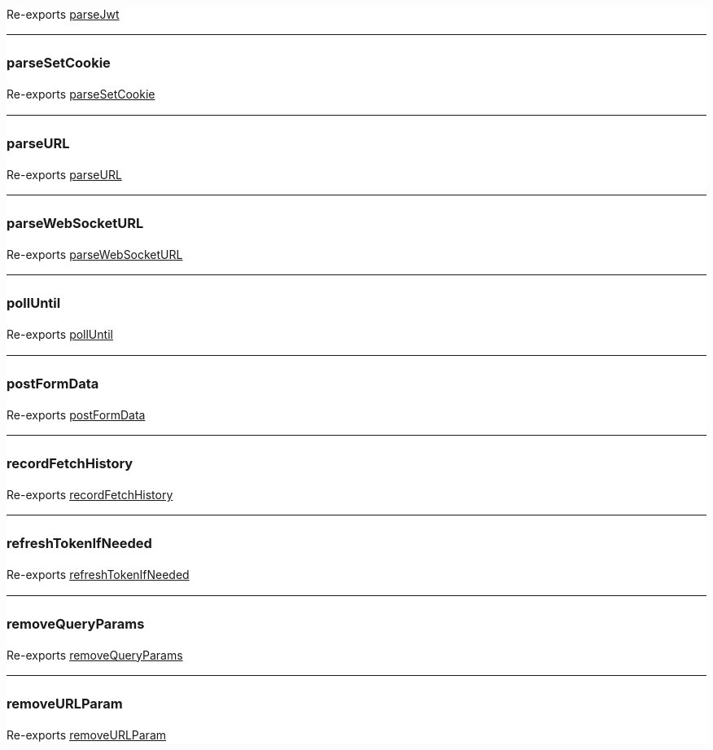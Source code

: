 Re-exports [parseJwt](../parseJwt/functions/parseJwt.md)

***

### parseSetCookie

Re-exports [parseSetCookie](../parseSetCookie/functions/parseSetCookie.md)

***

### parseURL

Re-exports [parseURL](../parseURL/functions/parseURL.md)

***

### parseWebSocketURL

Re-exports [parseWebSocketURL](../parseWebSocketURL/functions/parseWebSocketURL.md)

***

### pollUntil

Re-exports [pollUntil](../pollUntil/functions/pollUntil.md)

***

### postFormData

Re-exports [postFormData](../postFormData/functions/postFormData.md)

***

### recordFetchHistory

Re-exports [recordFetchHistory](../recordFetchHistory/functions/recordFetchHistory.md)

***

### refreshTokenIfNeeded

Re-exports [refreshTokenIfNeeded](../refreshTokenIfNeeded/functions/refreshTokenIfNeeded.md)

***

### removeQueryParams

Re-exports [removeQueryParams](../removeQueryParams/functions/removeQueryParams.md)

***

### removeURLParam

Re-exports [removeURLParam](../removeURLParam/functions/removeURLParam.md)
